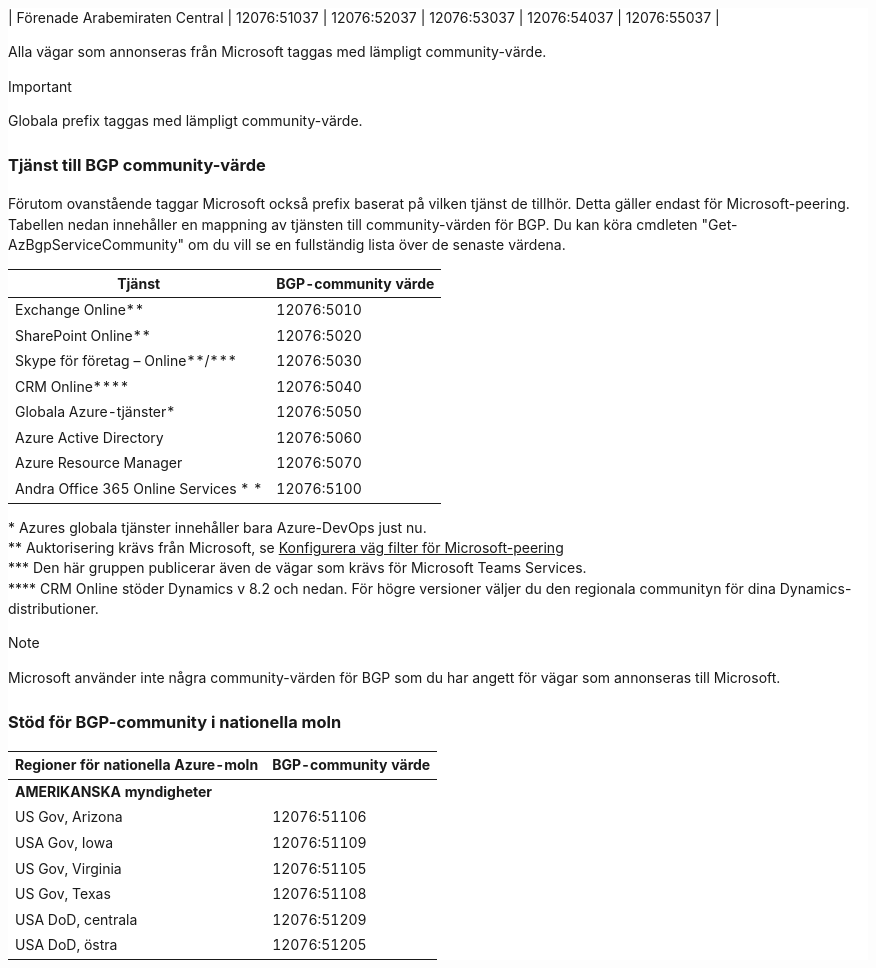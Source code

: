 | Förenade Arabemiraten Central | 12076:51037 | 12076:52037 | 12076:53037 | 12076:54037 | 12076:55037 |


Alla vägar som annonseras från Microsoft taggas med lämpligt community-värde. 

> [!IMPORTANT]
> Globala prefix taggas med lämpligt community-värde.
> 
> 

### <a name="service-to-bgp-community-value"></a>Tjänst till BGP community-värde
Förutom ovanstående taggar Microsoft också prefix baserat på vilken tjänst de tillhör. Detta gäller endast för Microsoft-peering. Tabellen nedan innehåller en mappning av tjänsten till community-värden för BGP. Du kan köra cmdleten "Get-AzBgpServiceCommunity" om du vill se en fullständig lista över de senaste värdena.

| **Tjänst** | **BGP-community värde** |
| --- | --- |
| Exchange Online\*\* | 12076:5010 |
| SharePoint Online\*\* | 12076:5020 |
| Skype för företag – Online\*\*/\*\*\* | 12076:5030 |
| CRM Online\*\*\*\* |12076:5040 |
| Globala Azure-tjänster\* | 12076:5050 |
| Azure Active Directory |12076:5060 |
| Azure Resource Manager |12076:5070 |
| Andra Office 365 Online Services * * | 12076:5100 |

\* Azures globala tjänster innehåller bara Azure-DevOps just nu. \
\*\* Auktorisering krävs från Microsoft, se [Konfigurera väg filter för Microsoft-peering](how-to-routefilter-portal.md)\
\*\*\* Den här gruppen publicerar även de vägar som krävs för Microsoft Teams Services. \
\*\*\*\* CRM Online stöder Dynamics v 8.2 och nedan. För högre versioner väljer du den regionala communityn för dina Dynamics-distributioner.

> [!NOTE]
> Microsoft använder inte några community-värden för BGP som du har angett för vägar som annonseras till Microsoft.
> 
> 

### <a name="bgp-community-support-in-national-clouds"></a>Stöd för BGP-community i nationella moln

| **Regioner för nationella Azure-moln**| **BGP-community värde** |
| --- | --- |
| **AMERIKANSKA myndigheter** |  |
| US Gov, Arizona | 12076:51106 |
| USA Gov, Iowa | 12076:51109 |
| US Gov, Virginia | 12076:51105 |
| US Gov, Texas | 12076:51108 |
| USA DoD, centrala | 12076:51209 |
| USA DoD, östra | 12076:51205 |
